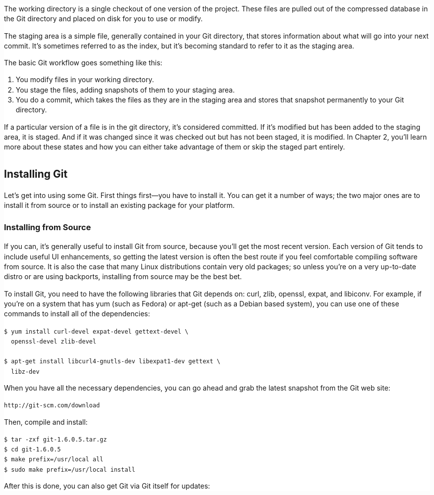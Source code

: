 The working directory is a single checkout of one version of the project. These files are pulled out of the compressed database in the Git directory and placed on disk for you to use or modify.

The staging area is a simple file, generally contained in your Git directory, that stores information about what will go into your next commit. It’s sometimes referred to as the index, but it’s becoming standard to refer to it as the staging area.

The basic Git workflow goes something like this:

1.	You modify files in your working directory.
2.	You stage the files, adding snapshots of them to your staging area.
3.	You do a commit, which takes the files as they are in the staging area and stores that snapshot permanently to your Git directory.

If a particular version of a file is in the git directory, it’s considered committed. If it’s modified but has been added to the staging area, it is staged. And if it was changed since it was checked out but has not been staged, it is modified. In Chapter 2, you’ll learn more about these states and how you can either take advantage of them or skip the staged part entirely.

## Installing Git ##

Let’s get into using some Git. First things first—you have to install it. You can get it a number of ways; the two major ones are to install it from source or to install an existing package for your platform.

### Installing from Source ###

If you can, it’s generally useful to install Git from source, because you’ll get the most recent version. Each version of Git tends to include useful UI enhancements, so getting the latest version is often the best route if you feel comfortable compiling software from source. It is also the case that many Linux distributions contain very old packages; so unless you’re on a very up-to-date distro or are using backports, installing from source may be the best bet.

To install Git, you need to have the following libraries that Git depends on: curl, zlib, openssl, expat, and libiconv. For example, if you’re on a system that has yum (such as Fedora) or apt-get (such as a Debian based system), you can use one of these commands to install all of the dependencies:

	$ yum install curl-devel expat-devel gettext-devel \
	  openssl-devel zlib-devel

	$ apt-get install libcurl4-gnutls-dev libexpat1-dev gettext \
	  libz-dev
	
When you have all the necessary dependencies, you can go ahead and grab the latest snapshot from the Git web site:

	http://git-scm.com/download
	
Then, compile and install:

	$ tar -zxf git-1.6.0.5.tar.gz
	$ cd git-1.6.0.5
	$ make prefix=/usr/local all
	$ sudo make prefix=/usr/local install

After this is done, you can also get Git via Git itself for updates:
